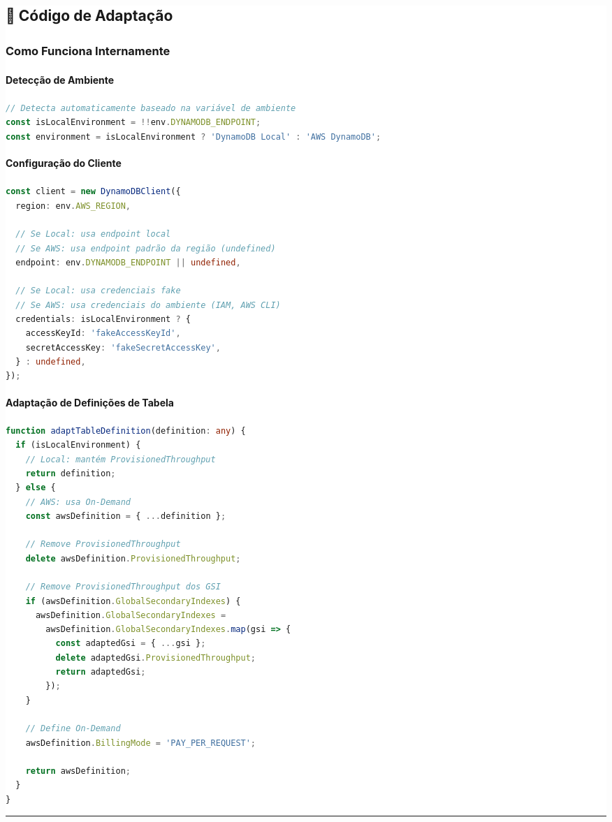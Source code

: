 
## 📝 Código de Adaptação

### Como Funciona Internamente

#### **Detecção de Ambiente**

```typescript
// Detecta automaticamente baseado na variável de ambiente
const isLocalEnvironment = !!env.DYNAMODB_ENDPOINT;
const environment = isLocalEnvironment ? 'DynamoDB Local' : 'AWS DynamoDB';
```

#### **Configuração do Cliente**

```typescript
const client = new DynamoDBClient({
  region: env.AWS_REGION,
  
  // Se Local: usa endpoint local
  // Se AWS: usa endpoint padrão da região (undefined)
  endpoint: env.DYNAMODB_ENDPOINT || undefined,
  
  // Se Local: usa credenciais fake
  // Se AWS: usa credenciais do ambiente (IAM, AWS CLI)
  credentials: isLocalEnvironment ? {
    accessKeyId: 'fakeAccessKeyId',
    secretAccessKey: 'fakeSecretAccessKey',
  } : undefined,
});
```

#### **Adaptação de Definições de Tabela**

```typescript
function adaptTableDefinition(definition: any) {
  if (isLocalEnvironment) {
    // Local: mantém ProvisionedThroughput
    return definition;
  } else {
    // AWS: usa On-Demand
    const awsDefinition = { ...definition };
    
    // Remove ProvisionedThroughput
    delete awsDefinition.ProvisionedThroughput;
    
    // Remove ProvisionedThroughput dos GSI
    if (awsDefinition.GlobalSecondaryIndexes) {
      awsDefinition.GlobalSecondaryIndexes = 
        awsDefinition.GlobalSecondaryIndexes.map(gsi => {
          const adaptedGsi = { ...gsi };
          delete adaptedGsi.ProvisionedThroughput;
          return adaptedGsi;
        });
    }
    
    // Define On-Demand
    awsDefinition.BillingMode = 'PAY_PER_REQUEST';
    
    return awsDefinition;
  }
}
```

---